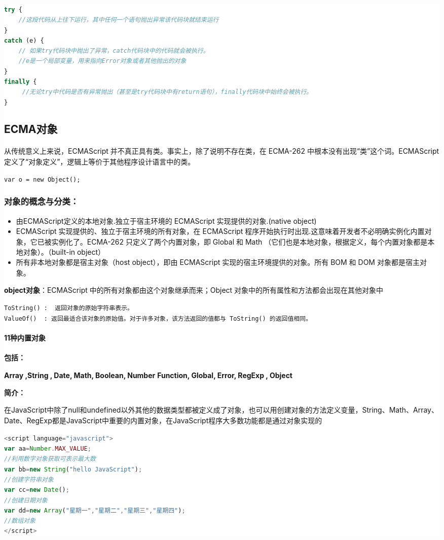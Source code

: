 ```javascript
try {
    //这段代码从上往下运行，其中任何一个语句抛出异常该代码块就结束运行
}
catch (e) {
    // 如果try代码块中抛出了异常，catch代码块中的代码就会被执行。
    //e是一个局部变量，用来指向Error对象或者其他抛出的对象
}
finally {
     //无论try中代码是否有异常抛出（甚至是try代码块中有return语句），finally代码块中始终会被执行。
}
```

## **ECMA对象** 

从传统意义上来说，ECMAScript 并不真正具有类。事实上，除了说明不存在类，在 ECMA-262 中根本没有出现“类”这个词。ECMAScript 定义了“对象定义”，逻辑上等价于其他程序设计语言中的类。

`var o = new Object();`

### 对象的概念与分类：

- 由ECMAScript定义的本地对象.独立于宿主环境的 ECMAScript 实现提供的对象.(native object)
- ECMAScript 实现提供的、独立于宿主环境的所有对象，在 ECMAScript 程序开始执行时出现.这意味着开发者不必明确实例化内置对象，它已被实例化了。ECMA-262 只定义了两个内置对象，即 Global 和 Math （它们也是本地对象，根据定义，每个内置对象都是本地对象）。（built-in object）
- 所有非本地对象都是宿主对象（host object），即由 ECMAScript 实现的宿主环境提供的对象。所有 BOM 和 DOM 对象都是宿主对象。

**object对象**：ECMAScript 中的所有对象都由这个对象继承而来；Object 对象中的所有属性和方法都会出现在其他对象中

```
ToString() :  返回对象的原始字符串表示。
ValueOf()  : 返回最适合该对象的原始值。对于许多对象，该方法返回的值都与 ToString() 的返回值相同。
```

#### **11种内置对象**

**包括：**

**Array ,String , Date, Math, Boolean, Number**  **Function, Global, Error, RegExp , Object**

**简介：**

在JavaScript中除了null和undefined以外其他的数据类型都被定义成了对象，也可以用创建对象的方法定义变量，String、Math、Array、Date、RegExp都是JavaScript中重要的内置对象，在JavaScript程序大多数功能都是通过对象实现的

```js
<script language="javascript">
var aa=Number.MAX_VALUE; 
//利用数字对象获取可表示最大数
var bb=new String("hello JavaScript"); 
//创建字符串对象
var cc=new Date();
//创建日期对象
var dd=new Array("星期一","星期二","星期三","星期四"); 
//数组对象
</script>
```
